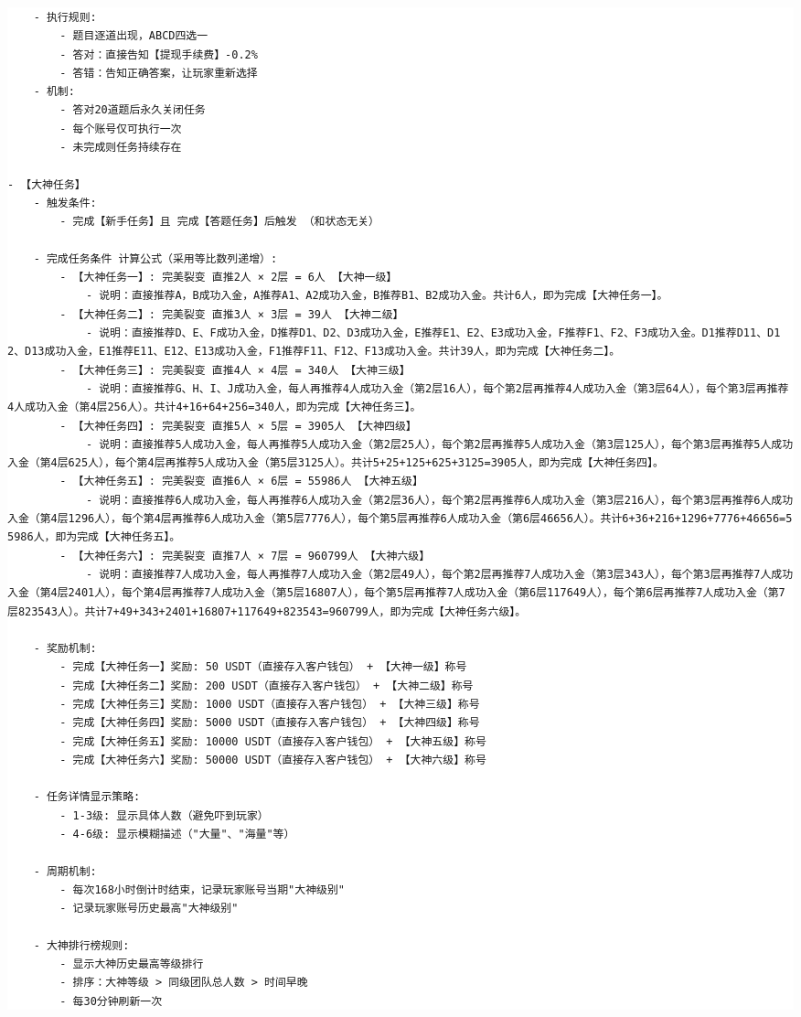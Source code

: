         - 执行规则:
            - 题目逐道出现，ABCD四选一
            - 答对：直接告知【提现手续费】-0.2%
            - 答错：告知正确答案，让玩家重新选择
        - 机制:
            - 答对20道题后永久关闭任务
            - 每个账号仅可执行一次
            - 未完成则任务持续存在

    - 【大神任务】
        - 触发条件:
            - 完成【新手任务】且 完成【答题任务】后触发 （和状态无关）

        - 完成任务条件 计算公式（采用等比数列递增）:
            - 【大神任务一】: 完美裂变 直推2人 × 2层 = 6人 【大神一级】
                - 说明：直接推荐A，B成功入金，A推荐A1、A2成功入金，B推荐B1、B2成功入金。共计6人，即为完成【大神任务一】。
            - 【大神任务二】: 完美裂变 直推3人 × 3层 = 39人 【大神二级】
                - 说明：直接推荐D、E、F成功入金，D推荐D1、D2、D3成功入金，E推荐E1、E2、E3成功入金，F推荐F1、F2、F3成功入金。D1推荐D11、D12、D13成功入金，E1推荐E11、E12、E13成功入金，F1推荐F11、F12、F13成功入金。共计39人，即为完成【大神任务二】。
            - 【大神任务三】: 完美裂变 直推4人 × 4层 = 340人 【大神三级】   
                - 说明：直接推荐G、H、I、J成功入金，每人再推荐4人成功入金（第2层16人），每个第2层再推荐4人成功入金（第3层64人），每个第3层再推荐4人成功入金（第4层256人）。共计4+16+64+256=340人，即为完成【大神任务三】。
            - 【大神任务四】: 完美裂变 直推5人 × 5层 = 3905人 【大神四级】
                - 说明：直接推荐5人成功入金，每人再推荐5人成功入金（第2层25人），每个第2层再推荐5人成功入金（第3层125人），每个第3层再推荐5人成功入金（第4层625人），每个第4层再推荐5人成功入金（第5层3125人）。共计5+25+125+625+3125=3905人，即为完成【大神任务四】。
            - 【大神任务五】: 完美裂变 直推6人 × 6层 = 55986人 【大神五级】 
                - 说明：直接推荐6人成功入金，每人再推荐6人成功入金（第2层36人），每个第2层再推荐6人成功入金（第3层216人），每个第3层再推荐6人成功入金（第4层1296人），每个第4层再推荐6人成功入金（第5层7776人），每个第5层再推荐6人成功入金（第6层46656人）。共计6+36+216+1296+7776+46656=55986人，即为完成【大神任务五】。   
            - 【大神任务六】: 完美裂变 直推7人 × 7层 = 960799人 【大神六级】
                - 说明：直接推荐7人成功入金，每人再推荐7人成功入金（第2层49人），每个第2层再推荐7人成功入金（第3层343人），每个第3层再推荐7人成功入金（第4层2401人），每个第4层再推荐7人成功入金（第5层16807人），每个第5层再推荐7人成功入金（第6层117649人），每个第6层再推荐7人成功入金（第7层823543人）。共计7+49+343+2401+16807+117649+823543=960799人，即为完成【大神任务六级】。

        - 奖励机制:
            - 完成【大神任务一】奖励: 50 USDT（直接存入客户钱包） + 【大神一级】称号
            - 完成【大神任务二】奖励: 200 USDT（直接存入客户钱包） + 【大神二级】称号
            - 完成【大神任务三】奖励: 1000 USDT（直接存入客户钱包） + 【大神三级】称号
            - 完成【大神任务四】奖励: 5000 USDT（直接存入客户钱包） + 【大神四级】称号
            - 完成【大神任务五】奖励: 10000 USDT（直接存入客户钱包） + 【大神五级】称号
            - 完成【大神任务六】奖励: 50000 USDT（直接存入客户钱包） + 【大神六级】称号

        - 任务详情显示策略:
            - 1-3级: 显示具体人数（避免吓到玩家）
            - 4-6级: 显示模糊描述（"大量"、"海量"等）

        - 周期机制:
            - 每次168小时倒计时结束，记录玩家账号当期"大神级别"
            - 记录玩家账号历史最高"大神级别"    

        - 大神排行榜规则:
            - 显示大神历史最高等级排行
            - 排序：大神等级 > 同级团队总人数 > 时间早晚
            - 每30分钟刷新一次
